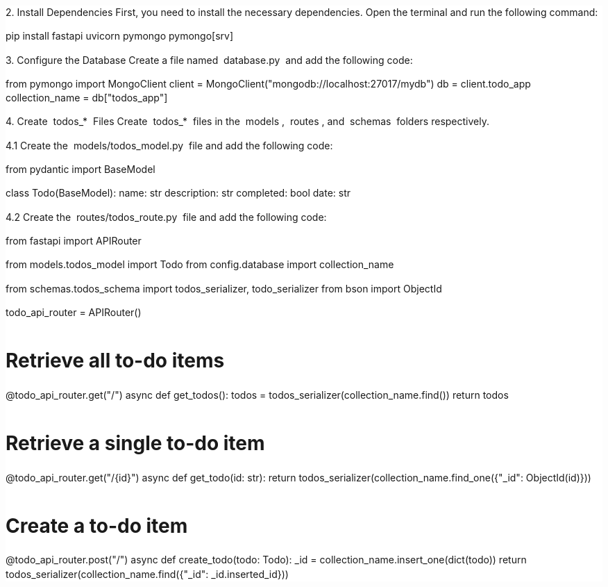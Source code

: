 2. Install Dependencies
First, you need to install the necessary dependencies. Open the terminal and run the following command:
 
pip install fastapi uvicorn pymongo pymongo[srv]
 
 
3. Configure the Database
Create a file named  database.py  and add the following code:
 
from pymongo import MongoClient
client = MongoClient("mongodb://localhost:27017/mydb")
db = client.todo_app
collection_name = db["todos_app"]
 
 
4. Create  todos_*  Files
Create  todos_*  files in the  models ,  routes , and  schemas  folders respectively.
 
4.1 Create the  models/todos_model.py  file and add the following code:
 
from pydantic import BaseModel

class Todo(BaseModel):
    name: str
    description: str
    completed: bool
    date: str
 
 
4.2 Create the  routes/todos_route.py  file and add the following code:
 
from fastapi import APIRouter

from models.todos_model import Todo
from config.database import collection_name

from schemas.todos_schema import todos_serializer, todo_serializer
from bson import ObjectId

todo_api_router = APIRouter()

# Retrieve all to-do items
@todo_api_router.get("/")
async def get_todos():
    todos = todos_serializer(collection_name.find())
    return todos

# Retrieve a single to-do item
@todo_api_router.get("/{id}")
async def get_todo(id: str):
    return todos_serializer(collection_name.find_one({"_id": ObjectId(id)}))

# Create a to-do item
@todo_api_router.post("/")
async def create_todo(todo: Todo):
    _id = collection_name.insert_one(dict(todo))
    return todos_serializer(collection_name.find({"_id": _id.inserted_id}))
